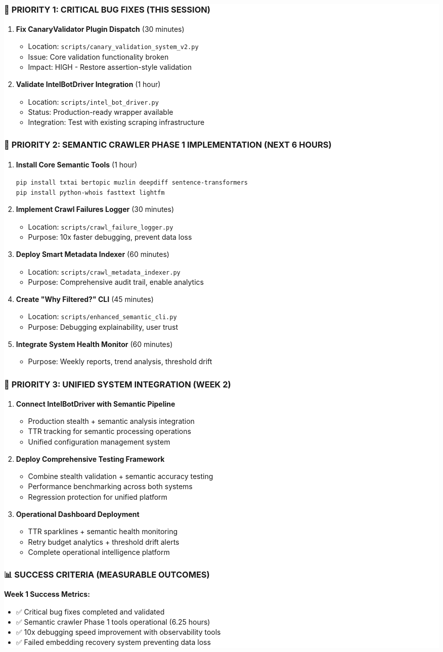 ### 🎯 **PRIORITY 1: CRITICAL BUG FIXES (THIS SESSION)**
1. **Fix CanaryValidator Plugin Dispatch** (30 minutes)
   - Location: `scripts/canary_validation_system_v2.py`
   - Issue: Core validation functionality broken
   - Impact: HIGH - Restore assertion-style validation

2. **Validate IntelBotDriver Integration** (1 hour)
   - Location: `scripts/intel_bot_driver.py`
   - Status: Production-ready wrapper available
   - Integration: Test with existing scraping infrastructure

### 🎯 **PRIORITY 2: SEMANTIC CRAWLER PHASE 1 IMPLEMENTATION (NEXT 6 HOURS)**
1. **Install Core Semantic Tools** (1 hour)
   ```bash
   pip install txtai bertopic muzlin deepdiff sentence-transformers
   pip install python-whois fasttext lightfm
   ```

2. **Implement Crawl Failures Logger** (30 minutes)
   - Location: `scripts/crawl_failure_logger.py`
   - Purpose: 10x faster debugging, prevent data loss

3. **Deploy Smart Metadata Indexer** (60 minutes)
   - Location: `scripts/crawl_metadata_indexer.py`
   - Purpose: Comprehensive audit trail, enable analytics

4. **Create "Why Filtered?" CLI** (45 minutes)
   - Location: `scripts/enhanced_semantic_cli.py`
   - Purpose: Debugging explainability, user trust

5. **Integrate System Health Monitor** (60 minutes)
   - Purpose: Weekly reports, trend analysis, threshold drift

### 🎯 **PRIORITY 3: UNIFIED SYSTEM INTEGRATION (WEEK 2)**
1. **Connect IntelBotDriver with Semantic Pipeline**
   - Production stealth + semantic analysis integration
   - TTR tracking for semantic processing operations
   - Unified configuration management system

2. **Deploy Comprehensive Testing Framework**
   - Combine stealth validation + semantic accuracy testing
   - Performance benchmarking across both systems
   - Regression protection for unified platform

3. **Operational Dashboard Deployment**
   - TTR sparklines + semantic health monitoring
   - Retry budget analytics + threshold drift alerts
   - Complete operational intelligence platform

### 📊 **SUCCESS CRITERIA (MEASURABLE OUTCOMES)**

**Week 1 Success Metrics:**
- ✅ Critical bug fixes completed and validated
- ✅ Semantic crawler Phase 1 tools operational (6.25 hours)
- ✅ 10x debugging speed improvement with observability tools
- ✅ Failed embedding recovery system preventing data loss
